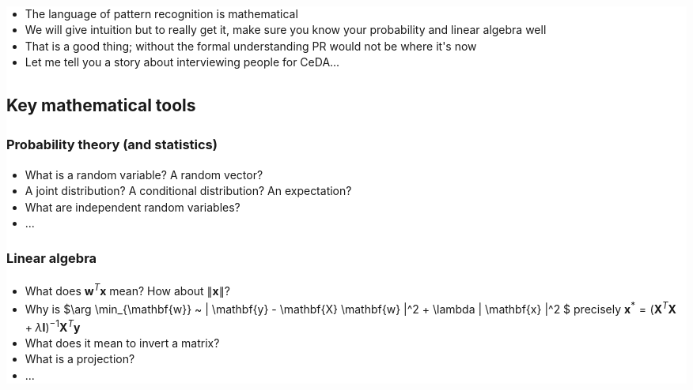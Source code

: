 - The language of pattern recognition is mathematical
- We will give intuition but to really get it, make sure you know your probability and linear algebra well
- That is a good thing; without the formal understanding PR would not be where it's now
- Let me tell you a story about interviewing people for CeDA...


## Key mathematical tools

### Probability theory (and statistics)

- What is a random variable? A random vector?
- A joint distribution? A conditional distribution? An expectation?
- What are independent random variables?
- ...

### Linear algebra

- What does $\mathbf{w}^T \mathbf{x}$ mean? How about $\| \mathbf{x} \|$?
- Why is $\arg \min_{\mathbf{w}} ~ \| \mathbf{y} - \mathbf{X} \mathbf{w} \|^2 + \lambda \| \mathbf{x} \|^2 $ precisely $\mathbf{x}^* = ( \mathbf{X}^T \mathbf{X} + \lambda \mathbf{I})^{-1} \mathbf{X}^T \mathbf{y}$
- What does it mean to invert a matrix?
- What is a projection?
- ...


